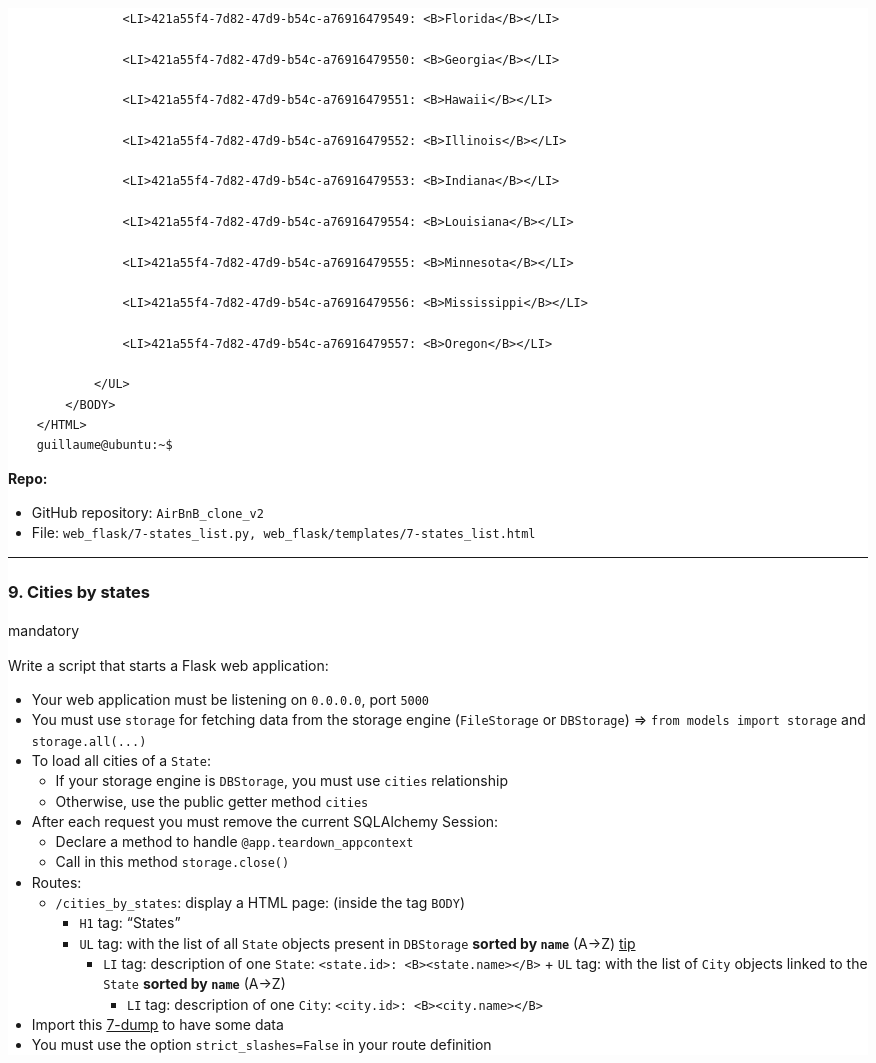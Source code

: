 ```
                <LI>421a55f4-7d82-47d9-b54c-a76916479549: <B>Florida</B></LI>
    
                <LI>421a55f4-7d82-47d9-b54c-a76916479550: <B>Georgia</B></LI>
    
                <LI>421a55f4-7d82-47d9-b54c-a76916479551: <B>Hawaii</B></LI>
    
                <LI>421a55f4-7d82-47d9-b54c-a76916479552: <B>Illinois</B></LI>
    
                <LI>421a55f4-7d82-47d9-b54c-a76916479553: <B>Indiana</B></LI>
    
                <LI>421a55f4-7d82-47d9-b54c-a76916479554: <B>Louisiana</B></LI>
    
                <LI>421a55f4-7d82-47d9-b54c-a76916479555: <B>Minnesota</B></LI>
    
                <LI>421a55f4-7d82-47d9-b54c-a76916479556: <B>Mississippi</B></LI>
    
                <LI>421a55f4-7d82-47d9-b54c-a76916479557: <B>Oregon</B></LI>
    
            </UL>
        </BODY>
    </HTML>
    guillaume@ubuntu:~$ 
```    

**Repo:**

*   GitHub repository: `AirBnB_clone_v2`
*   File: `web_flask/7-states_list.py, web_flask/templates/7-states_list.html`

-----

### 9\. Cities by states

mandatory

Write a script that starts a Flask web application:

*   Your web application must be listening on `0.0.0.0`, port `5000`
*   You must use `storage` for fetching data from the storage engine (`FileStorage` or `DBStorage`) => `from models import storage` and `storage.all(...)`
*   To load all cities of a `State`:
    *   If your storage engine is `DBStorage`, you must use `cities` relationship
    *   Otherwise, use the public getter method `cities`
*   After each request you must remove the current SQLAlchemy Session:
    *   Declare a method to handle `@app.teardown_appcontext`
    *   Call in this method `storage.close()`
*   Routes:
    *   `/cities_by_states`: display a HTML page: (inside the tag `BODY`)
        *   `H1` tag: “States”
        *   `UL` tag: with the list of all `State` objects present in `DBStorage` **sorted by `name`** (A->Z) [tip](https://jinja.palletsprojects.com/en/latest/templates/)
            *   `LI` tag: description of one `State`: `<state.id>: <B><state.name></B>` + `UL` tag: with the list of `City` objects linked to the `State` **sorted by `name`** (A->Z)
                *   `LI` tag: description of one `City`: `<city.id>: <B><city.name></B>`
*   Import this [7-dump](https://s3.amazonaws.com/intranet-projects-files/holbertonschool-higher-level_programming+/290/7-states_list.sql) to have some data
*   You must use the option `strict_slashes=False` in your route definition
